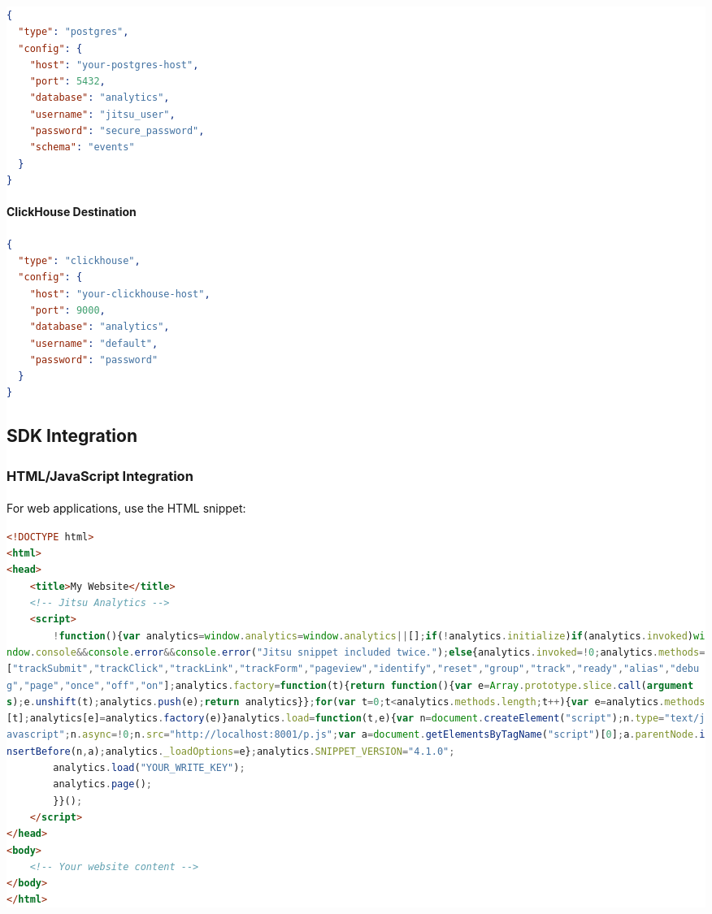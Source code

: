```json
{
  "type": "postgres",
  "config": {
    "host": "your-postgres-host",
    "port": 5432,
    "database": "analytics",
    "username": "jitsu_user",
    "password": "secure_password",
    "schema": "events"
  }
}
```

#### ClickHouse Destination

```json
{
  "type": "clickhouse",
  "config": {
    "host": "your-clickhouse-host",
    "port": 9000,
    "database": "analytics",
    "username": "default",
    "password": "password"
  }
}
```

## SDK Integration

### HTML/JavaScript Integration

For web applications, use the HTML snippet:

```html
<!DOCTYPE html>
<html>
<head>
    <title>My Website</title>
    <!-- Jitsu Analytics -->
    <script>
        !function(){var analytics=window.analytics=window.analytics||[];if(!analytics.initialize)if(analytics.invoked)window.console&&console.error&&console.error("Jitsu snippet included twice.");else{analytics.invoked=!0;analytics.methods=["trackSubmit","trackClick","trackLink","trackForm","pageview","identify","reset","group","track","ready","alias","debug","page","once","off","on"];analytics.factory=function(t){return function(){var e=Array.prototype.slice.call(arguments);e.unshift(t);analytics.push(e);return analytics}};for(var t=0;t<analytics.methods.length;t++){var e=analytics.methods[t];analytics[e]=analytics.factory(e)}analytics.load=function(t,e){var n=document.createElement("script");n.type="text/javascript";n.async=!0;n.src="http://localhost:8001/p.js";var a=document.getElementsByTagName("script")[0];a.parentNode.insertBefore(n,a);analytics._loadOptions=e};analytics.SNIPPET_VERSION="4.1.0";
        analytics.load("YOUR_WRITE_KEY");
        analytics.page();
        }}();
    </script>
</head>
<body>
    <!-- Your website content -->
</body>
</html>
```
